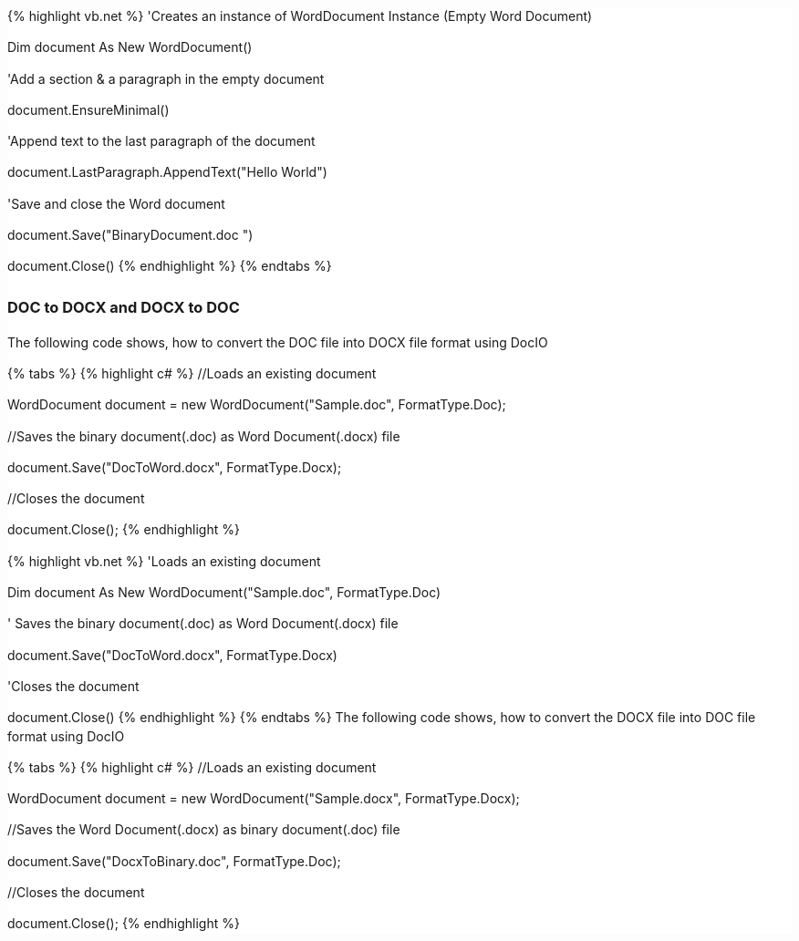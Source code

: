 {% highlight vb.net %}
'Creates an instance of WordDocument Instance (Empty Word Document)

Dim document As New WordDocument()

'Add a section & a paragraph in the empty document

document.EnsureMinimal()

'Append text to the last paragraph of the document

document.LastParagraph.AppendText("Hello World")

'Save and close the Word document

document.Save("BinaryDocument.doc ")

document.Close()
{% endhighlight %}
{% endtabs %}

### DOC to DOCX and DOCX to DOC
The following code shows, how to convert the DOC file into DOCX file format using DocIO

{% tabs %}
{% highlight c# %}
//Loads an existing document

WordDocument document = new WordDocument("Sample.doc", FormatType.Doc);

//Saves the binary document(.doc) as Word Document(.docx) file

document.Save("DocToWord.docx", FormatType.Docx);

//Closes the document

document.Close();
{% endhighlight %}

{% highlight vb.net %}
'Loads an existing document

Dim document As New WordDocument("Sample.doc", FormatType.Doc)

' Saves the binary document(.doc) as Word Document(.docx) file

document.Save("DocToWord.docx", FormatType.Docx)

'Closes the document

document.Close()
{% endhighlight %}
{% endtabs %}
The following code shows, how to convert the DOCX file into DOC file format using DocIO

{% tabs %}
{% highlight c# %}
//Loads an existing document

WordDocument document = new WordDocument("Sample.docx", FormatType.Docx);

//Saves the Word Document(.docx) as binary document(.doc) file

document.Save("DocxToBinary.doc", FormatType.Doc);

//Closes the document

document.Close();
{% endhighlight %}
